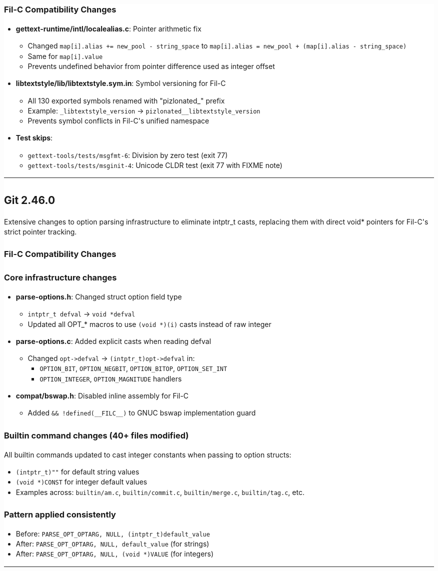 ### Fil-C Compatibility Changes

- **gettext-runtime/intl/localealias.c**: Pointer arithmetic fix
  - Changed `map[i].alias += new_pool - string_space` to `map[i].alias = new_pool + (map[i].alias - string_space)`
  - Same for `map[i].value`
  - Prevents undefined behavior from pointer difference used as integer offset

- **libtextstyle/lib/libtextstyle.sym.in**: Symbol versioning for Fil-C
  - All 130 exported symbols renamed with "pizlonated_" prefix
  - Example: `_libtextstyle_version` → `pizlonated__libtextstyle_version`
  - Prevents symbol conflicts in Fil-C's unified namespace

- **Test skips**:
  - `gettext-tools/tests/msgfmt-6`: Division by zero test (exit 77)
  - `gettext-tools/tests/msginit-4`: Unicode CLDR test (exit 77 with FIXME note)

---

## Git 2.46.0

Extensive changes to option parsing infrastructure to eliminate intptr_t casts, replacing them with direct void* pointers for Fil-C's strict pointer tracking.

### Fil-C Compatibility Changes

### Core infrastructure changes
- **parse-options.h**: Changed struct option field type
  - `intptr_t defval` → `void *defval`
  - Updated all OPT_* macros to use `(void *)(i)` casts instead of raw integer

- **parse-options.c**: Added explicit casts when reading defval
  - Changed `opt->defval` → `(intptr_t)opt->defval` in:
    - `OPTION_BIT`, `OPTION_NEGBIT`, `OPTION_BITOP`, `OPTION_SET_INT`
    - `OPTION_INTEGER`, `OPTION_MAGNITUDE` handlers

- **compat/bswap.h**: Disabled inline assembly for Fil-C
  - Added `&& !defined(__FILC__)` to GNUC bswap implementation guard

### Builtin command changes (40+ files modified)
All builtin commands updated to cast integer constants when passing to option structs:
- `(intptr_t)""` for default string values
- `(void *)CONST` for integer default values
- Examples across: `builtin/am.c`, `builtin/commit.c`, `builtin/merge.c`, `builtin/tag.c`, etc.

### Pattern applied consistently
- Before: `PARSE_OPT_OPTARG, NULL, (intptr_t)default_value`
- After: `PARSE_OPT_OPTARG, NULL, default_value` (for strings)
- After: `PARSE_OPT_OPTARG, NULL, (void *)VALUE` (for integers)

---

